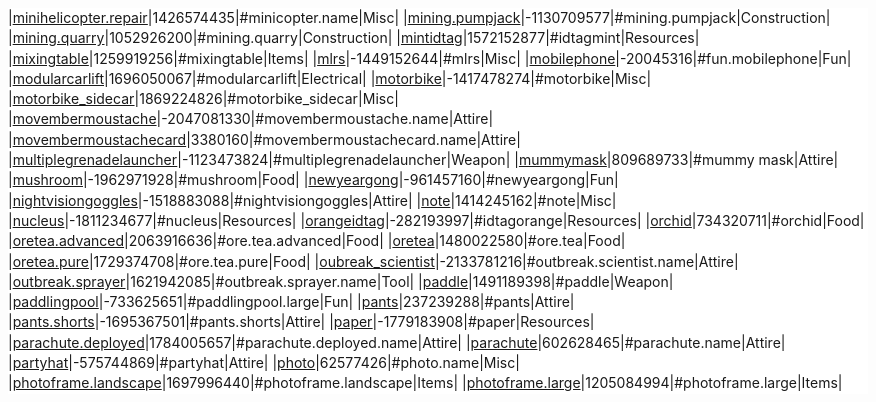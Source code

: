 |[minihelicopter.repair](/minihelicopter.repair.png)|1426574435|#minicopter.name|Misc|
|[mining.pumpjack](/mining.pumpjack.png)|-1130709577|#mining.pumpjack|Construction|
|[mining.quarry](/mining.quarry.png)|1052926200|#mining.quarry|Construction|
|[mintidtag](/mintidtag.png)|1572152877|#idtagmint|Resources|
|[mixingtable](/mixingtable.png)|1259919256|#mixingtable|Items|
|[mlrs](/mlrs.png)|-1449152644|#mlrs|Misc|
|[mobilephone](/mobilephone.png)|-20045316|#fun.mobilephone|Fun|
|[modularcarlift](/modularcarlift.png)|1696050067|#modularcarlift|Electrical|
|[motorbike](/motorbike.png)|-1417478274|#motorbike|Misc|
|[motorbike_sidecar](/motorbike_sidecar.png)|1869224826|#motorbike_sidecar|Misc|
|[movembermoustache](/movembermoustache.png)|-2047081330|#movembermoustache.name|Attire|
|[movembermoustachecard](/movembermoustachecard.png)|3380160|#movembermoustachecard.name|Attire|
|[multiplegrenadelauncher](/multiplegrenadelauncher.png)|-1123473824|#multiplegrenadelauncher|Weapon|
|[mummymask](/mummymask.png)|809689733|#mummy mask|Attire|
|[mushroom](/mushroom.png)|-1962971928|#mushroom|Food|
|[newyeargong](/newyeargong.png)|-961457160|#newyeargong|Fun|
|[nightvisiongoggles](/nightvisiongoggles.png)|-1518883088|#nightvisiongoggles|Attire|
|[note](/note.png)|1414245162|#note|Misc|
|[nucleus](/nucleus.png)|-1811234677|#nucleus|Resources|
|[orangeidtag](/orangeidtag.png)|-282193997|#idtagorange|Resources|
|[orchid](/orchid.png)|734320711|#orchid|Food|
|[oretea.advanced](/oretea.advanced.png)|2063916636|#ore.tea.advanced|Food|
|[oretea](/oretea.png)|1480022580|#ore.tea|Food|
|[oretea.pure](/oretea.pure.png)|1729374708|#ore.tea.pure|Food|
|[oubreak_scientist](/oubreak_scientist.png)|-2133781216|#outbreak.scientist.name|Attire|
|[outbreak.sprayer](/outbreak.sprayer.png)|1621942085|#outbreak.sprayer.name|Tool|
|[paddle](/paddle.png)|1491189398|#paddle|Weapon|
|[paddlingpool](/paddlingpool.png)|-733625651|#paddlingpool.large|Fun|
|[pants](/pants.png)|237239288|#pants|Attire|
|[pants.shorts](/pants.shorts.png)|-1695367501|#pants.shorts|Attire|
|[paper](/paper.png)|-1779183908|#paper|Resources|
|[parachute.deployed](/parachute.deployed.png)|1784005657|#parachute.deployed.name|Attire|
|[parachute](/parachute.png)|602628465|#parachute.name|Attire|
|[partyhat](/partyhat.png)|-575744869|#partyhat|Attire|
|[photo](/photo.png)|62577426|#photo.name|Misc|
|[photoframe.landscape](/photoframe.landscape.png)|1697996440|#photoframe.landscape|Items|
|[photoframe.large](/photoframe.large.png)|1205084994|#photoframe.large|Items|